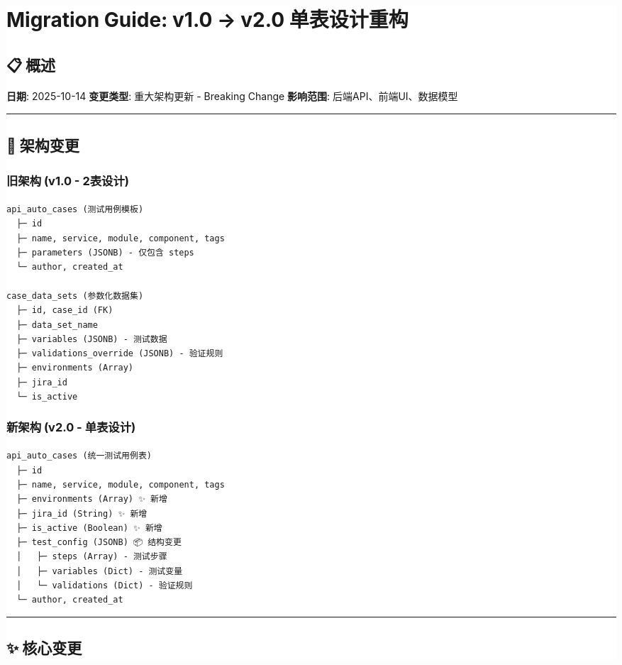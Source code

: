 # Migration Guide: v1.0 → v2.0 单表设计重构

## 📋 概述

**日期**: 2025-10-14
**变更类型**: 重大架构更新 - Breaking Change
**影响范围**: 后端API、前端UI、数据模型

---

## 🔄 架构变更

### 旧架构 (v1.0 - 2表设计)
```
api_auto_cases (测试用例模板)
  ├─ id
  ├─ name, service, module, component, tags
  ├─ parameters (JSONB) - 仅包含 steps
  └─ author, created_at

case_data_sets (参数化数据集)
  ├─ id, case_id (FK)
  ├─ data_set_name
  ├─ variables (JSONB) - 测试数据
  ├─ validations_override (JSONB) - 验证规则
  ├─ environments (Array)
  ├─ jira_id
  └─ is_active
```

### 新架构 (v2.0 - 单表设计)
```
api_auto_cases (统一测试用例表)
  ├─ id
  ├─ name, service, module, component, tags
  ├─ environments (Array) ✨ 新增
  ├─ jira_id (String) ✨ 新增
  ├─ is_active (Boolean) ✨ 新增
  ├─ test_config (JSONB) 📦 结构变更
  │   ├─ steps (Array) - 测试步骤
  │   ├─ variables (Dict) - 测试变量
  │   └─ validations (Dict) - 验证规则
  └─ author, created_at
```

---

## ✨ 核心变更
